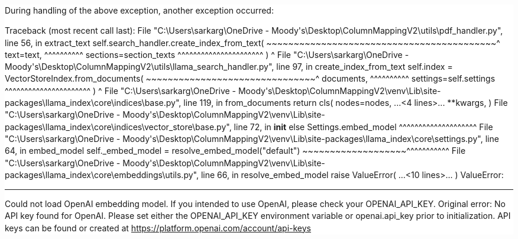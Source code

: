 
During handling of the above exception, another exception occurred:

Traceback (most recent call last):
  File "C:\Users\sarkarg\OneDrive - Moody's\Desktop\ColumnMappingV2\utils\pdf_handler.py", line 56, in extract_text
    self.search_handler.create_index_from_text(
    ~~~~~~~~~~~~~~~~~~~~~~~~~~~~~~~~~~~~~~~~~~^
        text=text,
        ^^^^^^^^^^
        sections=section_texts
        ^^^^^^^^^^^^^^^^^^^^^^
    )
    ^
  File "C:\Users\sarkarg\OneDrive - Moody's\Desktop\ColumnMappingV2\utils\llama_search_handler.py", line 97, in create_index_from_text
    self.index = VectorStoreIndex.from_documents(
                 ~~~~~~~~~~~~~~~~~~~~~~~~~~~~~~~^
        documents,
        ^^^^^^^^^^
        settings=self.settings
        ^^^^^^^^^^^^^^^^^^^^^^
    )
    ^
  File "C:\Users\sarkarg\OneDrive - Moody's\Desktop\ColumnMappingV2\venv\Lib\site-packages\llama_index\core\indices\base.py", line 119, in from_documents
    return cls(
        nodes=nodes,
    ...<4 lines>...
        **kwargs,
    )
  File "C:\Users\sarkarg\OneDrive - Moody's\Desktop\ColumnMappingV2\venv\Lib\site-packages\llama_index\core\indices\vector_store\base.py", line 72, in __init__
    else Settings.embed_model
         ^^^^^^^^^^^^^^^^^^^^
  File "C:\Users\sarkarg\OneDrive - Moody's\Desktop\ColumnMappingV2\venv\Lib\site-packages\llama_index\core\settings.py", line 64, in embed_model
    self._embed_model = resolve_embed_model("default")
                        ~~~~~~~~~~~~~~~~~~~^^^^^^^^^^^
  File "C:\Users\sarkarg\OneDrive - Moody's\Desktop\ColumnMappingV2\venv\Lib\site-packages\llama_index\core\embeddings\utils.py", line 66, in resolve_embed_model
    raise ValueError(
    ...<10 lines>...
    )
ValueError:
******
Could not load OpenAI embedding model. If you intended to use OpenAI, please check your OPENAI_API_KEY.
Original error:
No API key found for OpenAI.
Please set either the OPENAI_API_KEY environment variable or openai.api_key prior to initialization.
API keys can be found or created at https://platform.openai.com/account/api-keys
